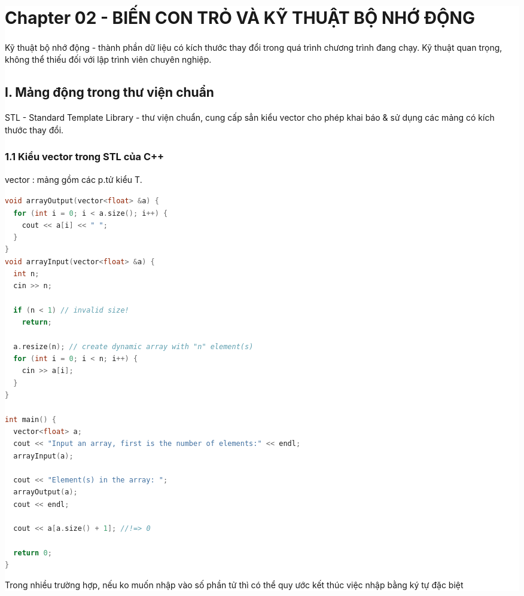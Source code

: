 # Chapter 02 - BIẾN CON TRỎ VÀ KỸ THUẬT BỘ NHỚ ĐỘNG

Kỹ thuật bộ nhớ động - thành phần dữ liệu có kích thước thay đổi trong quá trình chương trình đang chạy. Kỹ thuật quan trọng, không thể thiếu đối với lập trình viên chuyên nghiệp.

## I. Mảng động trong thư viện chuẩn

STL - Standard Template Library - thư viện chuẩn, cung cấp sẳn kiểu vector<T> cho phép khai báo & sử dụng các mảng có kích thước thay đổi.

### 1.1 Kiểu vector<T> trong STL của C++

vector<T> : mảng gồm các p.tử kiểu T.

```C++
void arrayOutput(vector<float> &a) {
  for (int i = 0; i < a.size(); i++) {
    cout << a[i] << " ";
  }
}
void arrayInput(vector<float> &a) {
  int n;
  cin >> n;

  if (n < 1) // invalid size!
    return;

  a.resize(n); // create dynamic array with "n" element(s)
  for (int i = 0; i < n; i++) {
    cin >> a[i];
  }
}

int main() {
  vector<float> a;
  cout << "Input an array, first is the number of elements:" << endl;
  arrayInput(a);

  cout << "Element(s) in the array: ";
  arrayOutput(a);
  cout << endl;

  cout << a[a.size() + 1]; //!=> 0

  return 0;
}

```

Trong nhiều trường hợp, nếu ko muốn nhập vào số phần tử thì có thể quy ước kết thúc việc nhập bằng ký tự đặc biệt
